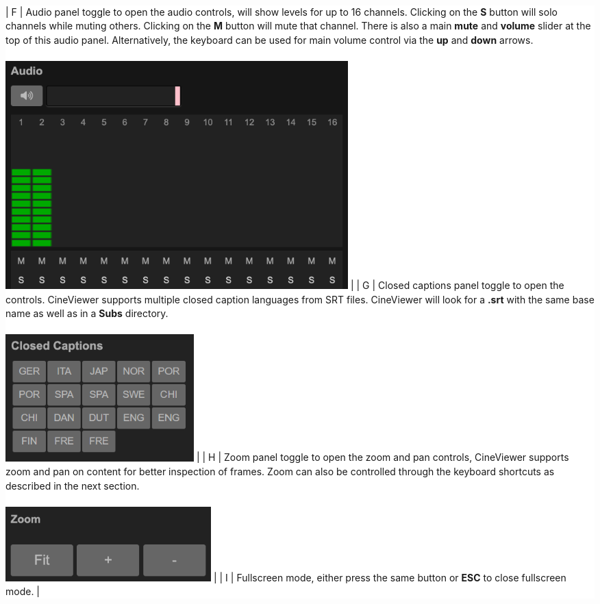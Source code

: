 | F | Audio panel toggle to open the audio controls, will show levels for up to 16 channels. Clicking on the **S** button will solo channels while muting others. Clicking on the **M** button will mute that channel. There is also a main **mute** and **volume** slider at the top of this audio panel. Alternatively, the keyboard can be used for main volume control via the **up** and **down** arrows.<br><br><img src="images/image_file_action_cineviewer_audio_panel.png" width="500"> |
| G | Closed captions panel toggle to open the controls. CineViewer supports multiple closed caption languages from SRT files. CineViewer will look for a **.srt** with the same base name as well as in a **Subs** directory.<br><br><img src="images/image_file_action_cineviewer_closed_caption.png" width="275"> |
| H | Zoom panel toggle to open the zoom and pan controls, CineViewer supports zoom and pan on content for better inspection of frames. Zoom can also be controlled through the keyboard shortcuts as described in the next section.<br><br><img src="images/image_file_action_cineviewer_zoom_panel.png" width="300"> |
| I | Fullscreen mode, either press the same button or **ESC** to close fullscreen mode. |